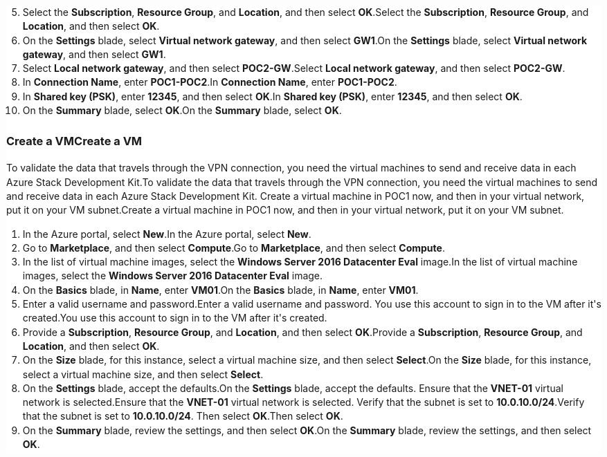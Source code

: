 5. <span data-ttu-id="b2b4b-217">Select the **Subscription**, **Resource Group**, and **Location**, and then select **OK**.</span><span class="sxs-lookup"><span data-stu-id="b2b4b-217">Select the **Subscription**, **Resource Group**, and **Location**, and then select **OK**.</span></span>
6. <span data-ttu-id="b2b4b-218">On the **Settings** blade,  select **Virtual network gateway**, and then select **GW1**.</span><span class="sxs-lookup"><span data-stu-id="b2b4b-218">On the **Settings** blade,  select **Virtual network gateway**, and then select **GW1**.</span></span>
7. <span data-ttu-id="b2b4b-219">Select **Local network gateway**, and then select **POC2-GW**.</span><span class="sxs-lookup"><span data-stu-id="b2b4b-219">Select **Local network gateway**, and then select **POC2-GW**.</span></span>
8. <span data-ttu-id="b2b4b-220">In **Connection Name**, enter **POC1-POC2**.</span><span class="sxs-lookup"><span data-stu-id="b2b4b-220">In **Connection Name**, enter **POC1-POC2**.</span></span>
9. <span data-ttu-id="b2b4b-221">In **Shared key (PSK)**, enter **12345**, and then select **OK**.</span><span class="sxs-lookup"><span data-stu-id="b2b4b-221">In **Shared key (PSK)**, enter **12345**, and then select **OK**.</span></span>
10. <span data-ttu-id="b2b4b-222">On the **Summary** blade, select **OK**.</span><span class="sxs-lookup"><span data-stu-id="b2b4b-222">On the **Summary** blade, select **OK**.</span></span>

### <a name="create-a-vm"></a><span data-ttu-id="b2b4b-223">Create a VM</span><span class="sxs-lookup"><span data-stu-id="b2b4b-223">Create a VM</span></span>
<span data-ttu-id="b2b4b-224">To validate the data that travels through the VPN connection, you need the virtual machines to send and receive data in each Azure Stack Development Kit.</span><span class="sxs-lookup"><span data-stu-id="b2b4b-224">To validate the data that travels through the VPN connection, you need the virtual machines to send and receive data in each Azure Stack Development Kit.</span></span> <span data-ttu-id="b2b4b-225">Create a virtual machine in POC1 now, and then in your virtual network, put it on your VM subnet.</span><span class="sxs-lookup"><span data-stu-id="b2b4b-225">Create a virtual machine in POC1 now, and then in your virtual network, put it on your VM subnet.</span></span>

1. <span data-ttu-id="b2b4b-226">In the Azure portal, select **New**.</span><span class="sxs-lookup"><span data-stu-id="b2b4b-226">In the Azure portal, select **New**.</span></span>
2. <span data-ttu-id="b2b4b-227">Go to **Marketplace**, and then select **Compute**.</span><span class="sxs-lookup"><span data-stu-id="b2b4b-227">Go to **Marketplace**, and then select **Compute**.</span></span>
3. <span data-ttu-id="b2b4b-228">In the list of virtual machine images, select the **Windows Server 2016 Datacenter Eval** image.</span><span class="sxs-lookup"><span data-stu-id="b2b4b-228">In the list of virtual machine images, select the **Windows Server 2016 Datacenter Eval** image.</span></span>
4. <span data-ttu-id="b2b4b-229">On the **Basics** blade, in **Name**, enter **VM01**.</span><span class="sxs-lookup"><span data-stu-id="b2b4b-229">On the **Basics** blade, in **Name**, enter **VM01**.</span></span>
5. <span data-ttu-id="b2b4b-230">Enter a valid username and password.</span><span class="sxs-lookup"><span data-stu-id="b2b4b-230">Enter a valid username and password.</span></span> <span data-ttu-id="b2b4b-231">You use this account to sign in to the VM after it's created.</span><span class="sxs-lookup"><span data-stu-id="b2b4b-231">You use this account to sign in to the VM after it's created.</span></span>
6. <span data-ttu-id="b2b4b-232">Provide a **Subscription**, **Resource Group**, and **Location**, and then select **OK**.</span><span class="sxs-lookup"><span data-stu-id="b2b4b-232">Provide a **Subscription**, **Resource Group**, and **Location**, and then select **OK**.</span></span>
7. <span data-ttu-id="b2b4b-233">On the **Size** blade, for this instance, select a virtual machine size, and then select **Select**.</span><span class="sxs-lookup"><span data-stu-id="b2b4b-233">On the **Size** blade, for this instance, select a virtual machine size, and then select **Select**.</span></span>
8. <span data-ttu-id="b2b4b-234">On the **Settings** blade, accept the defaults.</span><span class="sxs-lookup"><span data-stu-id="b2b4b-234">On the **Settings** blade, accept the defaults.</span></span> <span data-ttu-id="b2b4b-235">Ensure that the **VNET-01** virtual network is selected.</span><span class="sxs-lookup"><span data-stu-id="b2b4b-235">Ensure that the **VNET-01** virtual network is selected.</span></span> <span data-ttu-id="b2b4b-236">Verify that the subnet is set to **10.0.10.0/24**.</span><span class="sxs-lookup"><span data-stu-id="b2b4b-236">Verify that the subnet is set to **10.0.10.0/24**.</span></span> <span data-ttu-id="b2b4b-237">Then select **OK**.</span><span class="sxs-lookup"><span data-stu-id="b2b4b-237">Then select **OK**.</span></span>
9. <span data-ttu-id="b2b4b-238">On the **Summary** blade, review the settings, and then select **OK**.</span><span class="sxs-lookup"><span data-stu-id="b2b4b-238">On the **Summary** blade, review the settings, and then select **OK**.</span></span>